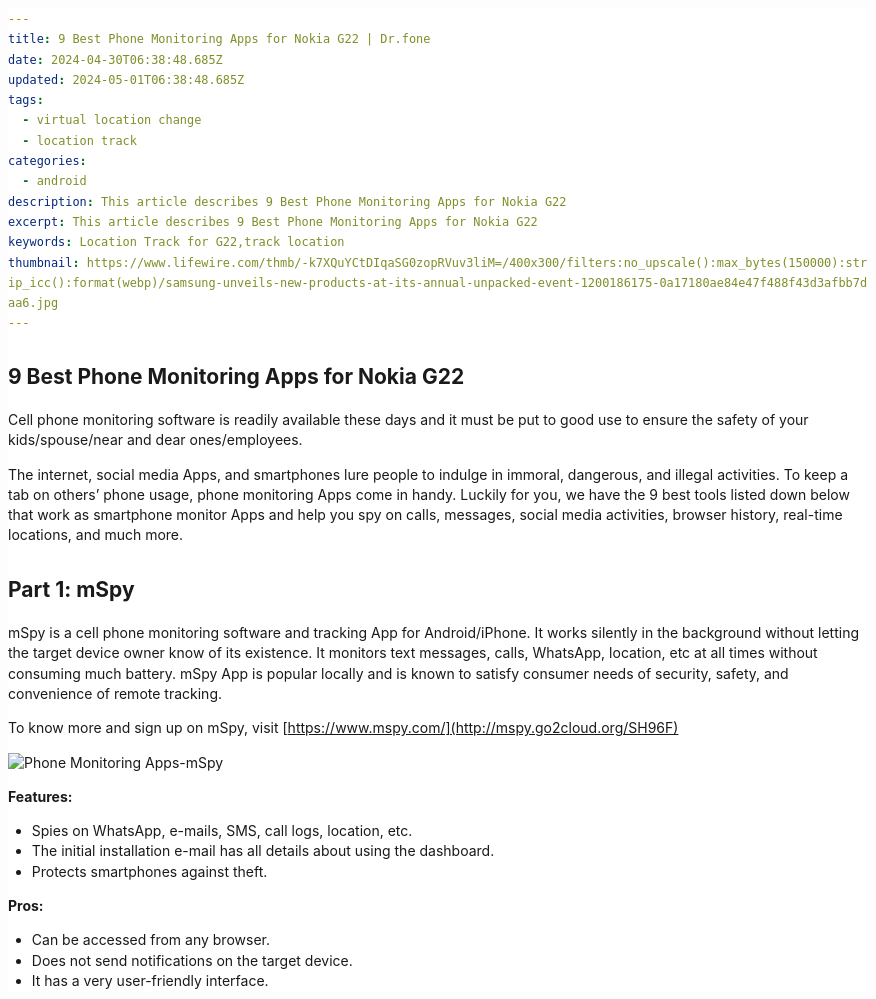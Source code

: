 ```yaml
---
title: 9 Best Phone Monitoring Apps for Nokia G22 | Dr.fone
date: 2024-04-30T06:38:48.685Z
updated: 2024-05-01T06:38:48.685Z
tags: 
  - virtual location change
  - location track
categories:
  - android
description: This article describes 9 Best Phone Monitoring Apps for Nokia G22
excerpt: This article describes 9 Best Phone Monitoring Apps for Nokia G22
keywords: Location Track for G22,track location
thumbnail: https://www.lifewire.com/thmb/-k7XQuYCtDIqaSG0zopRVuv3liM=/400x300/filters:no_upscale():max_bytes(150000):strip_icc():format(webp)/samsung-unveils-new-products-at-its-annual-unpacked-event-1200186175-0a17180ae84e47f488f43d3afbb7daa6.jpg
---
```


## 9 Best Phone Monitoring Apps for Nokia G22

Cell phone monitoring software is readily available these days and it must be put to good use to ensure the safety of your kids/spouse/near and dear ones/employees.

The internet, social media Apps, and smartphones lure people to indulge in immoral, dangerous, and illegal activities. To keep a tab on others’ phone usage, phone monitoring Apps come in handy. Luckily for you, we have the 9 best tools listed down below that work as smartphone monitor Apps and help you spy on calls, messages, social media activities, browser history, real-time locations, and much more.

## Part 1: mSpy

mSpy is a cell phone monitoring software and tracking App for Android/iPhone. It works silently in the background without letting the target device owner know of its existence. It monitors text messages, calls, WhatsApp, location, etc at all times without consuming much battery. mSpy App is popular locally and is known to satisfy consumer needs of security, safety, and convenience of remote tracking.

To know more and sign up on mSpy, visit [https://www.mspy.com/](http://mspy.go2cloud.org/SH96F)

![Phone Monitoring Apps-mSpy](https://images.wondershare.com/drfone/article/2017/10/15081775088395.jpg)

**Features:**

- Spies on WhatsApp, e-mails, SMS, call logs, location, etc.
- The initial installation e-mail has all details about using the dashboard.
- Protects smartphones against theft.

**Pros:**

- Can be accessed from any browser.
- Does not send notifications on the target device.
- It has a very user-friendly interface.
